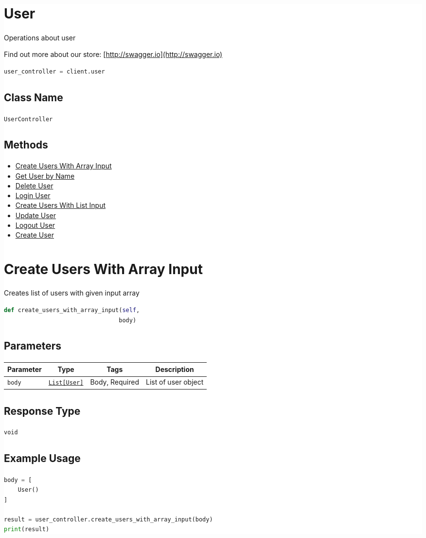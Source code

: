 # User

Operations about user

Find out more about our store: [http://swagger.io](http://swagger.io)

```python
user_controller = client.user
```

## Class Name

`UserController`

## Methods

* [Create Users With Array Input](../../doc/controllers/user.md#create-users-with-array-input)
* [Get User by Name](../../doc/controllers/user.md#get-user-by-name)
* [Delete User](../../doc/controllers/user.md#delete-user)
* [Login User](../../doc/controllers/user.md#login-user)
* [Create Users With List Input](../../doc/controllers/user.md#create-users-with-list-input)
* [Update User](../../doc/controllers/user.md#update-user)
* [Logout User](../../doc/controllers/user.md#logout-user)
* [Create User](../../doc/controllers/user.md#create-user)


# Create Users With Array Input

Creates list of users with given input array

```python
def create_users_with_array_input(self,
                                 body)
```

## Parameters

| Parameter | Type | Tags | Description |
|  --- | --- | --- | --- |
| `body` | [`List[User]`](../../doc/models/user.md) | Body, Required | List of user object |

## Response Type

`void`

## Example Usage

```python
body = [
    User()
]

result = user_controller.create_users_with_array_input(body)
print(result)
```
